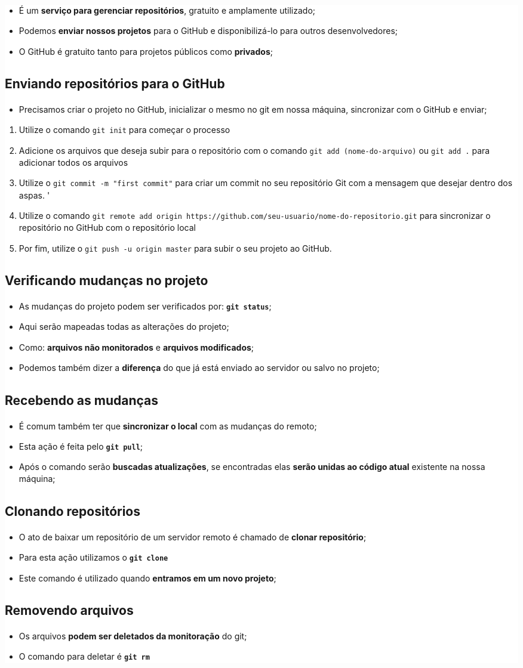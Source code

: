 - É um **serviço para gerenciar repositórios**, gratuito e amplamente utilizado;

- Podemos **enviar nossos projetos** para o GitHub e disponibilizá-lo para outros desenvolvedores;

- O GitHub é gratuito tanto para projetos públicos como **privados**;

## Enviando repositórios para o GitHub

- Precisamos criar o projeto no GitHub, inicializar o mesmo no git em nossa máquina, sincronizar com o GitHub e enviar;

1. Utilize o comando `git init` para começar o processo

2. Adicione os arquivos que deseja subir para o repositório com o comando `git add (nome-do-arquivo)` ou `git add .` para adicionar todos os arquivos

3. Utilize o `git commit -m "first commit"` para criar um commit no seu repositório Git com a mensagem que desejar dentro dos aspas.
'
4. Utilize o comando `git remote add origin https://github.com/seu-usuario/nome-do-repositorio.git` para sincronizar o repositório no GitHub com o repositório local

5. Por fim, utilize o `git push -u origin master` para subir o seu projeto ao GitHub.

## Verificando mudanças no projeto

- As mudanças do projeto podem ser verificados por: **`git status`**;

- Aqui serão mapeadas todas as alterações do projeto;

- Como: **arquivos não monitorados** e **arquivos modificados**;

- Podemos também dizer a **diferença** do que já está enviado ao servidor ou salvo no projeto;

## Recebendo as mudanças
- É comum também ter que **sincronizar o local** com as mudanças do remoto;

- Esta ação é feita pelo **`git pull`**;

- Após o comando serão **buscadas atualizações**, se encontradas elas **serão unidas ao código atual** existente na nossa máquina;

## Clonando repositórios

- O ato de baixar um repositório de um servidor remoto é chamado de **clonar repositório**;

- Para esta ação utilizamos o **`git clone`**

- Este comando é utilizado quando **entramos em um novo projeto**;

## Removendo arquivos

- Os arquivos **podem ser deletados da monitoração** do git;

- O comando para deletar é **`git rm`**
